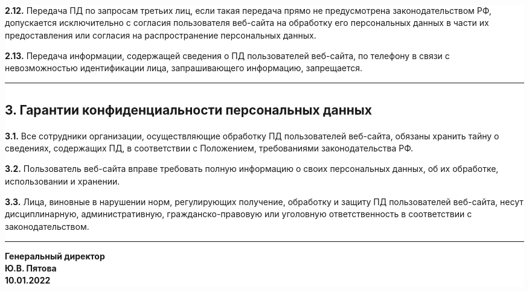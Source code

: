 **2.12.** Передача ПД по запросам третьих лиц, если такая передача прямо не предусмотрена законодательством РФ, допускается исключительно с согласия пользователя веб-сайта на обработку его персональных данных в части их предоставления или согласия на распространение персональных данных.

**2.13.** Передача информации, содержащей сведения о ПД пользователей веб-сайта, по телефону в связи с невозможностью идентификации лица, запрашивающего информацию, запрещается.

- - -

## 3. Гарантии конфиденциальности персональных данных

**3.1.** Все сотрудники организации, осуществляющие обработку ПД пользователей веб-сайта, обязаны хранить тайну о сведениях, содержащих ПД, в соответствии с Положением, требованиями законодательства РФ.

**3.2.** Пользователь веб-сайта вправе требовать полную информацию о своих персональных данных, об их обработке, использовании и хранении.

**3.3.** Лица, виновные в нарушении норм, регулирующих получение, обработку и защиту ПД пользователей веб-сайта, несут дисциплинарную, административную, гражданско-правовую или уголовную ответственность в соответствии с законодательством.

- - -

**Генеральный директор**\
**Ю.В. Пятова**\
**10.01.2022**